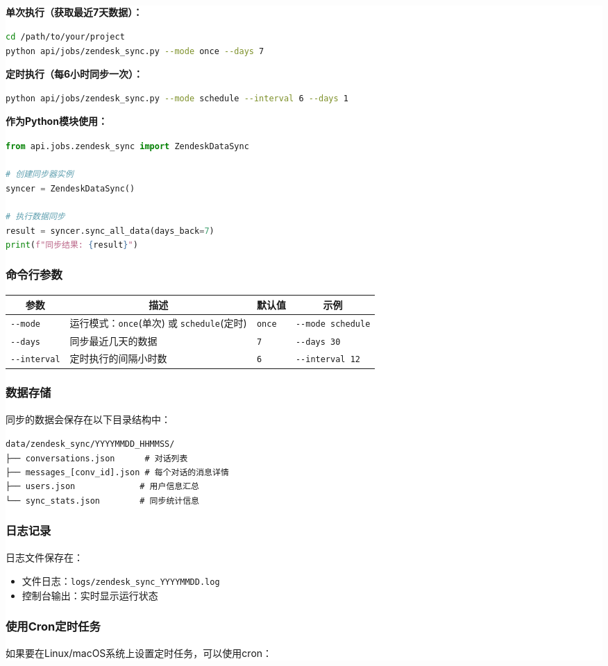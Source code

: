 **单次执行（获取最近7天数据）：**
```bash
cd /path/to/your/project
python api/jobs/zendesk_sync.py --mode once --days 7
```

**定时执行（每6小时同步一次）：**
```bash
python api/jobs/zendesk_sync.py --mode schedule --interval 6 --days 1
```

**作为Python模块使用：**
```python
from api.jobs.zendesk_sync import ZendeskDataSync

# 创建同步器实例
syncer = ZendeskDataSync()

# 执行数据同步
result = syncer.sync_all_data(days_back=7)
print(f"同步结果: {result}")
```

### 命令行参数

| 参数 | 描述 | 默认值 | 示例 |
|------|------|---------|------|
| `--mode` | 运行模式：`once`(单次) 或 `schedule`(定时) | `once` | `--mode schedule` |
| `--days` | 同步最近几天的数据 | `7` | `--days 30` |
| `--interval` | 定时执行的间隔小时数 | `6` | `--interval 12` |

### 数据存储

同步的数据会保存在以下目录结构中：

```
data/zendesk_sync/YYYYMMDD_HHMMSS/
├── conversations.json      # 对话列表
├── messages_[conv_id].json # 每个对话的消息详情
├── users.json             # 用户信息汇总
└── sync_stats.json        # 同步统计信息
```

### 日志记录

日志文件保存在：
- 文件日志：`logs/zendesk_sync_YYYYMMDD.log`
- 控制台输出：实时显示运行状态

### 使用Cron定时任务

如果要在Linux/macOS系统上设置定时任务，可以使用cron：
